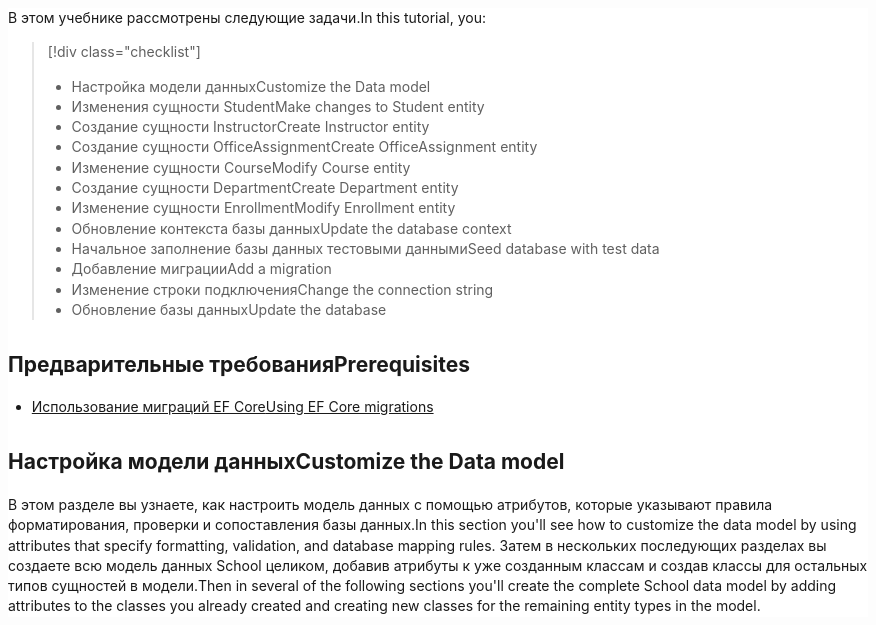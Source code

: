 <span data-ttu-id="bcf8c-108">В этом учебнике рассмотрены следующие задачи.</span><span class="sxs-lookup"><span data-stu-id="bcf8c-108">In this tutorial, you:</span></span>

> [!div class="checklist"]
> * <span data-ttu-id="bcf8c-109">Настройка модели данных</span><span class="sxs-lookup"><span data-stu-id="bcf8c-109">Customize the Data model</span></span>
> * <span data-ttu-id="bcf8c-110">Изменения сущности Student</span><span class="sxs-lookup"><span data-stu-id="bcf8c-110">Make changes to Student entity</span></span>
> * <span data-ttu-id="bcf8c-111">Создание сущности Instructor</span><span class="sxs-lookup"><span data-stu-id="bcf8c-111">Create Instructor entity</span></span>
> * <span data-ttu-id="bcf8c-112">Создание сущности OfficeAssignment</span><span class="sxs-lookup"><span data-stu-id="bcf8c-112">Create OfficeAssignment entity</span></span>
> * <span data-ttu-id="bcf8c-113">Изменение сущности Course</span><span class="sxs-lookup"><span data-stu-id="bcf8c-113">Modify Course entity</span></span>
> * <span data-ttu-id="bcf8c-114">Создание сущности Department</span><span class="sxs-lookup"><span data-stu-id="bcf8c-114">Create Department entity</span></span>
> * <span data-ttu-id="bcf8c-115">Изменение сущности Enrollment</span><span class="sxs-lookup"><span data-stu-id="bcf8c-115">Modify Enrollment entity</span></span>
> * <span data-ttu-id="bcf8c-116">Обновление контекста базы данных</span><span class="sxs-lookup"><span data-stu-id="bcf8c-116">Update the database context</span></span>
> * <span data-ttu-id="bcf8c-117">Начальное заполнение базы данных тестовыми данными</span><span class="sxs-lookup"><span data-stu-id="bcf8c-117">Seed database with test data</span></span>
> * <span data-ttu-id="bcf8c-118">Добавление миграции</span><span class="sxs-lookup"><span data-stu-id="bcf8c-118">Add a migration</span></span>
> * <span data-ttu-id="bcf8c-119">Изменение строки подключения</span><span class="sxs-lookup"><span data-stu-id="bcf8c-119">Change the connection string</span></span>
> * <span data-ttu-id="bcf8c-120">Обновление базы данных</span><span class="sxs-lookup"><span data-stu-id="bcf8c-120">Update the database</span></span>

## <a name="prerequisites"></a><span data-ttu-id="bcf8c-121">Предварительные требования</span><span class="sxs-lookup"><span data-stu-id="bcf8c-121">Prerequisites</span></span>

* [<span data-ttu-id="bcf8c-122">Использование миграций EF Core</span><span class="sxs-lookup"><span data-stu-id="bcf8c-122">Using EF Core migrations</span></span>](migrations.md)

## <a name="customize-the-data-model"></a><span data-ttu-id="bcf8c-123">Настройка модели данных</span><span class="sxs-lookup"><span data-stu-id="bcf8c-123">Customize the Data model</span></span>

<span data-ttu-id="bcf8c-124">В этом разделе вы узнаете, как настроить модель данных с помощью атрибутов, которые указывают правила форматирования, проверки и сопоставления базы данных.</span><span class="sxs-lookup"><span data-stu-id="bcf8c-124">In this section you'll see how to customize the data model by using attributes that specify formatting, validation, and database mapping rules.</span></span> <span data-ttu-id="bcf8c-125">Затем в нескольких последующих разделах вы создаете всю модель данных School целиком, добавив атрибуты к уже созданным классам и создав классы для остальных типов сущностей в модели.</span><span class="sxs-lookup"><span data-stu-id="bcf8c-125">Then in several of the following sections you'll create the complete School data model by adding attributes to the classes you already created and creating new classes for the remaining entity types in the model.</span></span>
